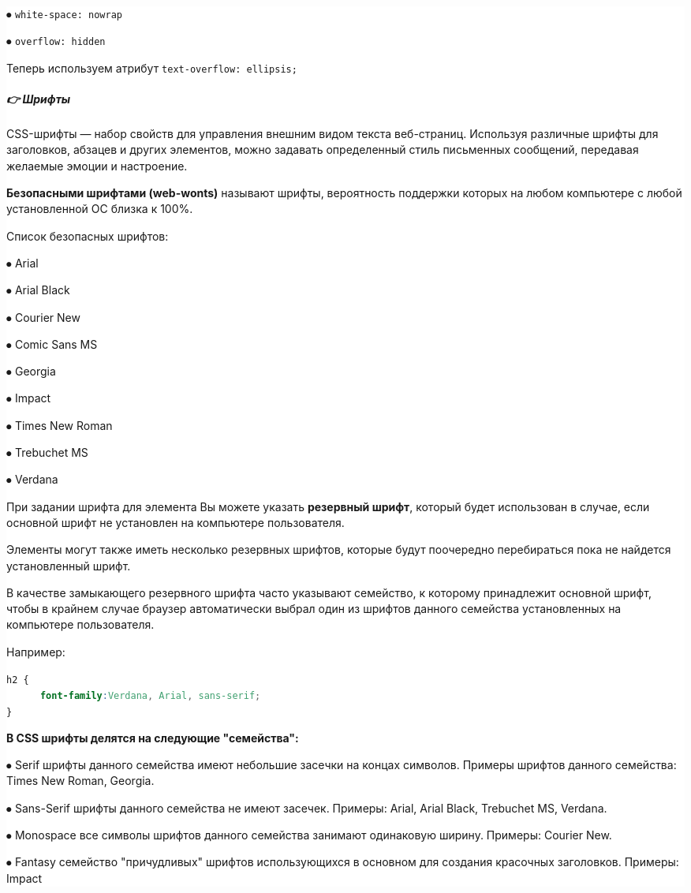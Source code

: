 ⦁	`white-space: nowrap`

⦁	`overflow: hidden`

Теперь используем атрибут `text-overflow: ellipsis;`

##### 👉 Шрифты
  CSS-шрифты — набор свойств для управления внешним видом текста веб-страниц. Используя различные шрифты для заголовков, абзацев и других элементов, можно задавать определенный стиль письменных сообщений, передавая желаемые эмоции и настроение.
  
**Безопасными шрифтами (web-wonts)** называют шрифты, вероятность поддержки которых на любом компьютере с любой установленной ОС близка к 100%.

Список безопасных шрифтов:

⦁	Arial

⦁	Arial Black

⦁	Courier New

⦁	Comic Sans MS

⦁	Georgia

⦁	Impact

⦁	Times New Roman

⦁	Trebuchet MS

⦁	Verdana

При задании шрифта для элемента Вы можете указать **резервный шрифт**, который будет использован в случае, если основной шрифт не установлен на компьютере пользователя.

Элементы могут также иметь несколько резервных шрифтов, которые будут поочередно перебираться пока не найдется установленный шрифт.

В качестве замыкающего резервного шрифта часто указывают семейство, к которому принадлежит основной шрифт, чтобы в крайнем случае браузер автоматически выбрал один из шрифтов данного семейства установленных на компьютере пользователя.

Например:
```css
h2 {
      font-family:Verdana, Arial, sans-serif;
}
```
**В CSS шрифты делятся на следующие "семейства":**

⦁	Serif шрифты данного семейства имеют небольшие засечки на концах символов. Примеры шрифтов данного семейства: Times New Roman, Georgia.

⦁	Sans-Serif шрифты данного семейства не имеют засечек. Примеры: Arial, Arial Black, Trebuchet MS, Verdana.

⦁	Monospace все символы шрифтов данного семейства занимают одинаковую ширину. Примеры: Courier New.

⦁	Fantasy семейство "причудливых" шрифтов использующихся в основном для создания красочных заголовков. Примеры: Impact
